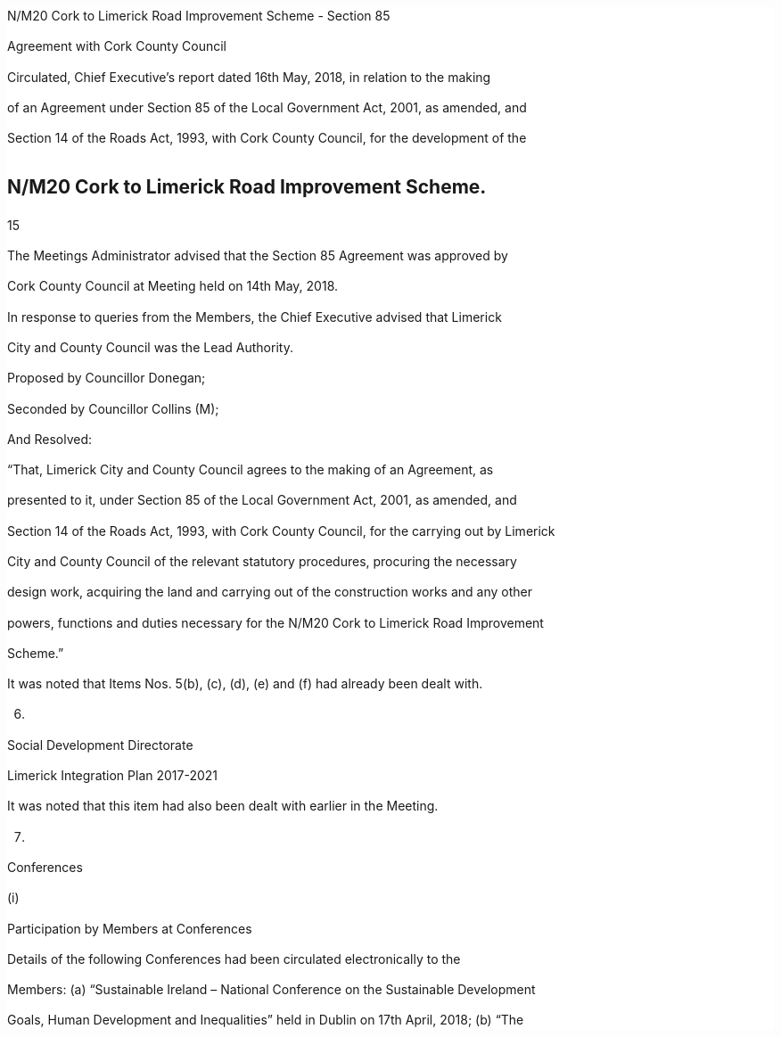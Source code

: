 N/M20 Cork to Limerick Road Improvement Scheme - Section 85

Agreement with Cork County Council

Circulated, Chief Executive’s report dated 16th May, 2018, in relation to the making

of an Agreement under Section 85 of the Local Government Act, 2001, as amended, and

Section 14 of the Roads Act, 1993, with Cork County Council, for the development of the

N/M20 Cork to Limerick Road Improvement Scheme.
---
15

The Meetings Administrator advised that the Section 85 Agreement was approved by

Cork County Council at Meeting held on 14th May, 2018.

In response to queries from the Members, the Chief Executive advised that Limerick

City and County Council was the Lead Authority.

Proposed by Councillor Donegan;

Seconded by Councillor Collins (M);

And Resolved:

“That, Limerick City and County Council agrees to the making of an Agreement, as

presented to it, under Section 85 of the Local Government Act, 2001, as amended, and

Section 14 of the Roads Act, 1993, with Cork County Council, for the carrying out by Limerick

City and County Council of the relevant statutory procedures, procuring the necessary

design work, acquiring the land and carrying out of the construction works and any other

powers, functions and duties necessary for the N/M20 Cork to Limerick Road Improvement

Scheme.”

It was noted that Items Nos. 5(b), (c), (d), (e) and (f) had already been dealt with.

6.

Social Development Directorate

Limerick Integration Plan 2017-2021

It was noted that this item had also been dealt with earlier in the Meeting.

7.

Conferences

(i)

Participation by Members at Conferences

Details of the following Conferences had been circulated electronically to the

Members: (a) “Sustainable Ireland – National Conference on the Sustainable Development

Goals, Human Development and Inequalities” held in Dublin on 17th April, 2018; (b) “The
